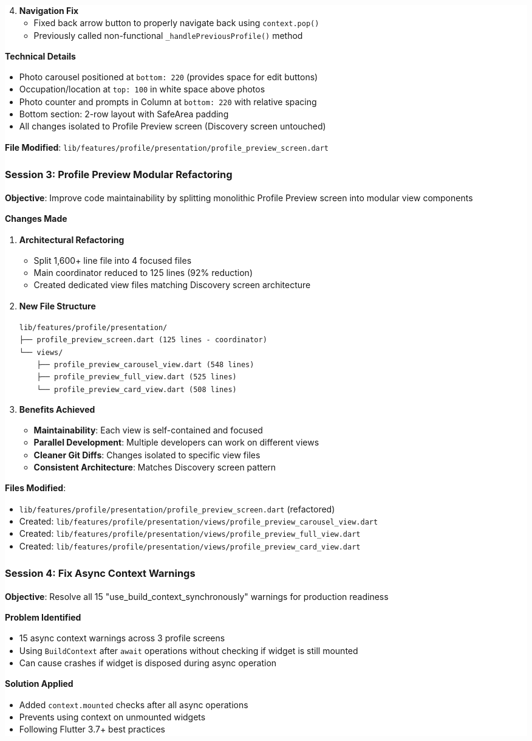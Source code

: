 4. **Navigation Fix**
   - Fixed back arrow button to properly navigate back using `context.pop()`
   - Previously called non-functional `_handlePreviousProfile()` method

**Technical Details**
- Photo carousel positioned at `bottom: 220` (provides space for edit buttons)
- Occupation/location at `top: 100` in white space above photos
- Photo counter and prompts in Column at `bottom: 220` with relative spacing
- Bottom section: 2-row layout with SafeArea padding
- All changes isolated to Profile Preview screen (Discovery screen untouched)

**File Modified**: `lib/features/profile/presentation/profile_preview_screen.dart`

### Session 3: Profile Preview Modular Refactoring
**Objective**: Improve code maintainability by splitting monolithic Profile Preview screen into modular view components

**Changes Made**
1. **Architectural Refactoring**
   - Split 1,600+ line file into 4 focused files
   - Main coordinator reduced to 125 lines (92% reduction)
   - Created dedicated view files matching Discovery screen architecture

2. **New File Structure**
   ```
   lib/features/profile/presentation/
   ├── profile_preview_screen.dart (125 lines - coordinator)
   └── views/
       ├── profile_preview_carousel_view.dart (548 lines)
       ├── profile_preview_full_view.dart (525 lines)
       └── profile_preview_card_view.dart (508 lines)
   ```

3. **Benefits Achieved**
   - **Maintainability**: Each view is self-contained and focused
   - **Parallel Development**: Multiple developers can work on different views
   - **Cleaner Git Diffs**: Changes isolated to specific view files
   - **Consistent Architecture**: Matches Discovery screen pattern

**Files Modified**:
- `lib/features/profile/presentation/profile_preview_screen.dart` (refactored)
- Created: `lib/features/profile/presentation/views/profile_preview_carousel_view.dart`
- Created: `lib/features/profile/presentation/views/profile_preview_full_view.dart`
- Created: `lib/features/profile/presentation/views/profile_preview_card_view.dart`

### Session 4: Fix Async Context Warnings
**Objective**: Resolve all 15 "use_build_context_synchronously" warnings for production readiness

**Problem Identified**
- 15 async context warnings across 3 profile screens
- Using `BuildContext` after `await` operations without checking if widget is still mounted
- Can cause crashes if widget is disposed during async operation

**Solution Applied**
- Added `context.mounted` checks after all async operations
- Prevents using context on unmounted widgets
- Following Flutter 3.7+ best practices
